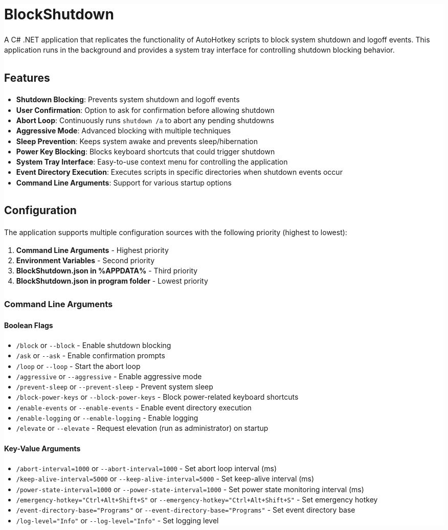 # BlockShutdown

A C# .NET application that replicates the functionality of AutoHotkey scripts to block system shutdown and logoff events. This application runs in the background and provides a system tray interface for controlling shutdown blocking behavior.

## Features

- **Shutdown Blocking**: Prevents system shutdown and logoff events
- **User Confirmation**: Option to ask for confirmation before allowing shutdown
- **Abort Loop**: Continuously runs `shutdown /a` to abort any pending shutdowns
- **Aggressive Mode**: Advanced blocking with multiple techniques
- **Sleep Prevention**: Keeps system awake and prevents sleep/hibernation
- **Power Key Blocking**: Blocks keyboard shortcuts that could trigger shutdown
- **System Tray Interface**: Easy-to-use context menu for controlling the application
- **Event Directory Execution**: Executes scripts in specific directories when shutdown events occur
- **Command Line Arguments**: Support for various startup options

## Configuration

The application supports multiple configuration sources with the following priority (highest to lowest):

1. **Command Line Arguments** - Highest priority
2. **Environment Variables** - Second priority
3. **BlockShutdown.json in %APPDATA%** - Third priority
4. **BlockShutdown.json in program folder** - Lowest priority

### Command Line Arguments

#### Boolean Flags
- `/block` or `--block` - Enable shutdown blocking
- `/ask` or `--ask` - Enable confirmation prompts
- `/loop` or `--loop` - Start the abort loop
- `/aggressive` or `--aggressive` - Enable aggressive mode
- `/prevent-sleep` or `--prevent-sleep` - Prevent system sleep
- `/block-power-keys` or `--block-power-keys` - Block power-related keyboard shortcuts
- `/enable-events` or `--enable-events` - Enable event directory execution
- `/enable-logging` or `--enable-logging` - Enable logging
- `/elevate` or `--elevate` - Request elevation (run as administrator) on startup

#### Key-Value Arguments
- `/abort-interval=1000` or `--abort-interval=1000` - Set abort loop interval (ms)
- `/keep-alive-interval=5000` or `--keep-alive-interval=5000` - Set keep-alive interval (ms)
- `/power-state-interval=1000` or `--power-state-interval=1000` - Set power state monitoring interval (ms)
- `/emergency-hotkey="Ctrl+Alt+Shift+S"` or `--emergency-hotkey="Ctrl+Alt+Shift+S"` - Set emergency hotkey
- `/event-directory-base="Programs"` or `--event-directory-base="Programs"` - Set event directory base
- `/log-level="Info"` or `--log-level="Info"` - Set logging level
